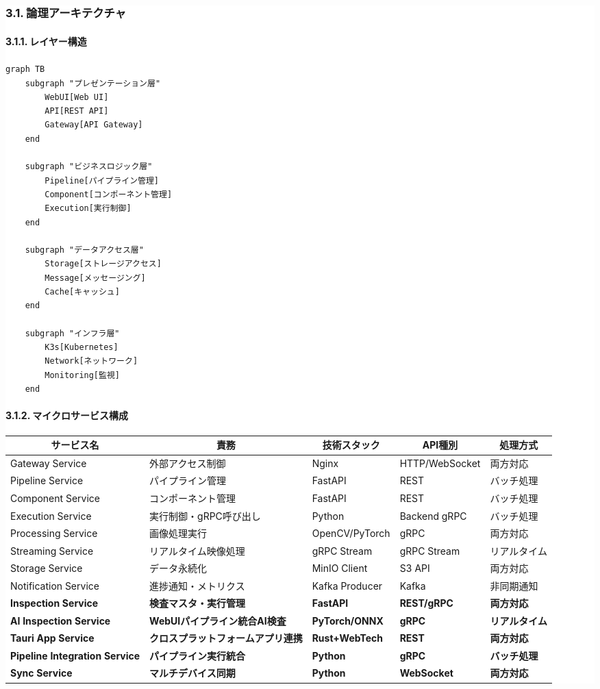 ### **3.1. 論理アーキテクチャ**

#### **3.1.1. レイヤー構造**

```mermaid
graph TB
    subgraph "プレゼンテーション層"
        WebUI[Web UI]
        API[REST API]
        Gateway[API Gateway]
    end
    
    subgraph "ビジネスロジック層"
        Pipeline[パイプライン管理]
        Component[コンポーネント管理]
        Execution[実行制御]
    end
    
    subgraph "データアクセス層"
        Storage[ストレージアクセス]
        Message[メッセージング]
        Cache[キャッシュ]
    end
    
    subgraph "インフラ層"
        K3s[Kubernetes]
        Network[ネットワーク]
        Monitoring[監視]
    end
```

#### **3.1.2. マイクロサービス構成**

| サービス名                       | 責務                                 | 技術スタック     | API種別        | 処理方式         |
| -------------------------------- | ------------------------------------ | ---------------- | -------------- | ---------------- |
| Gateway Service                  | 外部アクセス制御                     | Nginx            | HTTP/WebSocket | 両方対応         |
| Pipeline Service                 | パイプライン管理                     | FastAPI          | REST           | バッチ処理       |
| Component Service                | コンポーネント管理                   | FastAPI          | REST           | バッチ処理       |
| Execution Service                | 実行制御・gRPC呼び出し               | Python           | Backend gRPC   | バッチ処理       |
| Processing Service               | 画像処理実行                         | OpenCV/PyTorch   | gRPC           | 両方対応         |
| Streaming Service                | リアルタイム映像処理                 | gRPC Stream      | gRPC Stream    | リアルタイム     |
| Storage Service                  | データ永続化                         | MinIO Client     | S3 API         | 両方対応         |
| Notification Service             | 進捗通知・メトリクス                 | Kafka Producer   | Kafka          | 非同期通知       |
| **Inspection Service**           | **検査マスタ・実行管理**             | **FastAPI**      | **REST/gRPC**  | **両方対応**     |
| **AI Inspection Service**        | **WebUIパイプライン統合AI検査**      | **PyTorch/ONNX** | **gRPC**       | **リアルタイム** |
| **Tauri App Service**            | **クロスプラットフォームアプリ連携** | **Rust+WebTech** | **REST**       | **両方対応**     |
| **Pipeline Integration Service** | **パイプライン実行統合**             | **Python**       | **gRPC**       | **バッチ処理**   |
| **Sync Service**                 | **マルチデバイス同期**               | **Python**       | **WebSocket**  | **両方対応**     |
